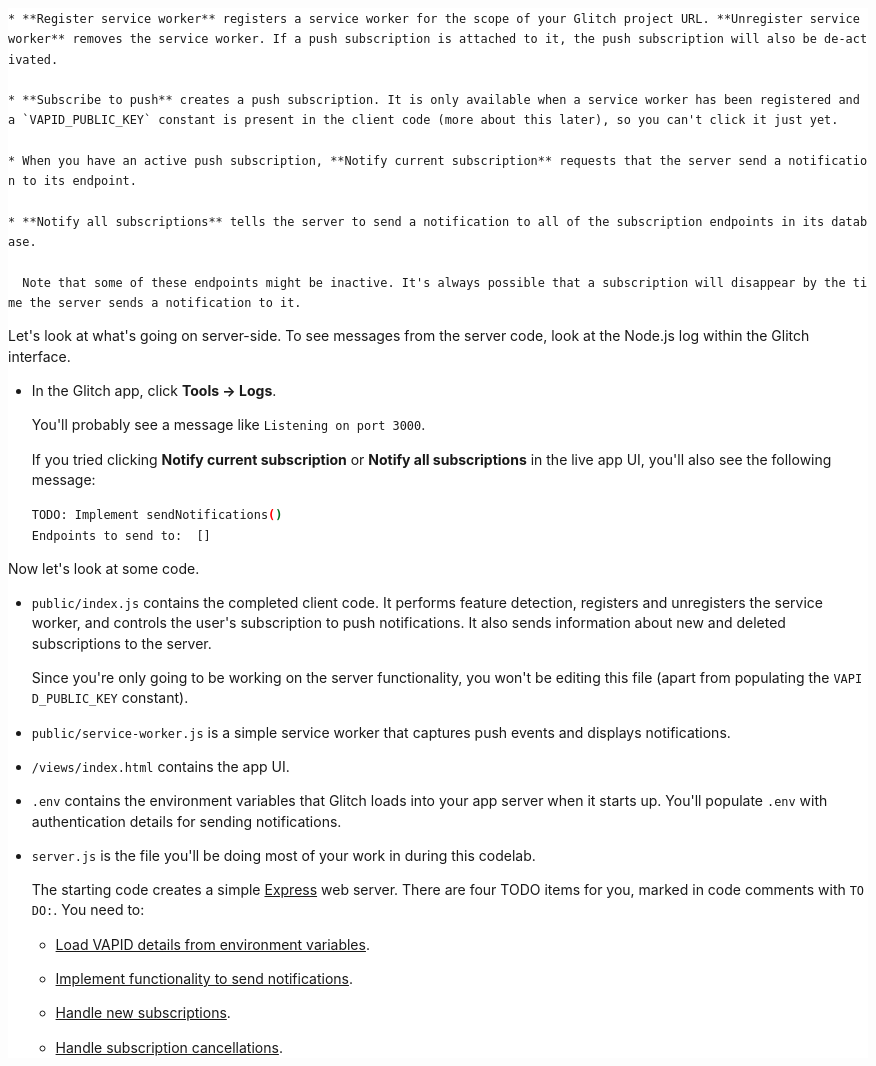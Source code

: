     * **Register service worker** registers a service worker for the scope of your Glitch project URL. **Unregister service worker** removes the service worker. If a push subscription is attached to it, the push subscription will also be de-activated.

    * **Subscribe to push** creates a push subscription. It is only available when a service worker has been registered and a `VAPID_PUBLIC_KEY` constant is present in the client code (more about this later), so you can't click it just yet.

    * When you have an active push subscription, **Notify current subscription** requests that the server send a notification to its endpoint.

    * **Notify all subscriptions** tells the server to send a notification to all of the subscription endpoints in its database.

      Note that some of these endpoints might be inactive. It's always possible that a subscription will disappear by the time the server sends a notification to it.

Let's look at what's going on server-side. To see messages from the server code, look at the Node.js log within the Glitch interface.

* In the Glitch app, click **Tools -> Logs**.

  You'll probably see a message like `Listening on port 3000`.

  If you tried clicking **Notify current subscription** or **Notify all subscriptions** in the live app UI, you'll also see the following message:

  ```bash
  TODO: Implement sendNotifications()
  Endpoints to send to:  []
  ```

Now let's look at some code.

* `public/index.js` contains the completed client code. It performs feature detection, registers and unregisters the service worker, and controls the user's subscription to push notifications. It also sends information about new and deleted subscriptions to the server.

  Since you're only going to be working on the server functionality, you won't be editing this file (apart from populating the `VAPID_PUBLIC_KEY` constant).

* `public/service-worker.js` is a simple service worker that captures push events and displays notifications.

* `/views/index.html` contains the app UI.

* `.env` contains the environment variables that Glitch loads into your app server when it starts up. You'll populate `.env` with authentication details for sending notifications.

* `server.js` is the file you'll be doing most of your work in during this codelab.

  The starting code creates a simple [Express](https://www.npmjs.com/package/express) web server. There are four TODO items for you, marked in code comments with `TODO:`. You need to:

  * [Load VAPID details from environment variables](#load-vapid-details-from-environment-variables).

  * [Implement functionality to send notifications](#implement-functionality-to-send-notifications).

  * [Handle new subscriptions](#handle-new-subscriptions).

  * [Handle subscription cancellations](#handle-subscription-cancellations).
